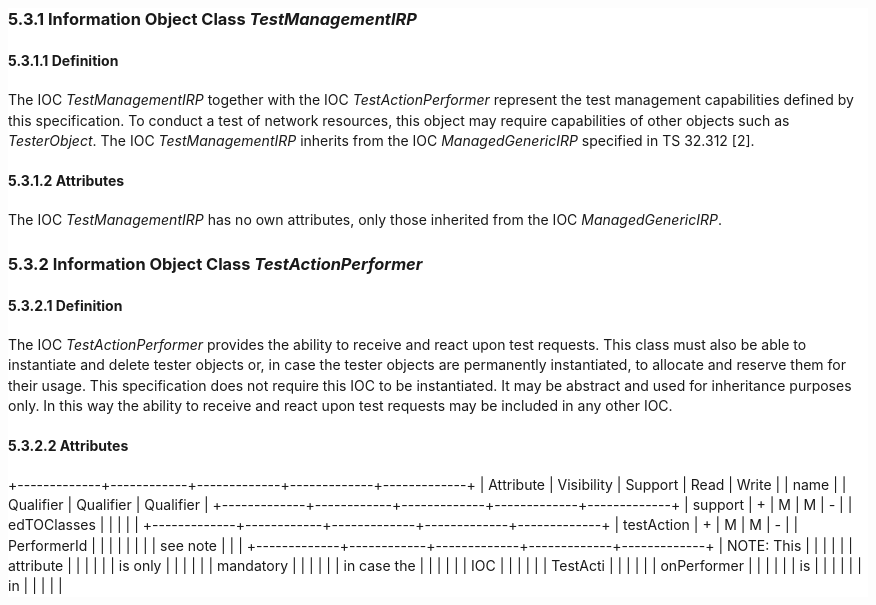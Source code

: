 ### 5.3.1 Information Object Class *TestManagementIRP*

#### 5.3.1.1 Definition

The IOC *TestManagementIRP* together with the IOC *TestActionPerformer*
represent the test management capabilities defined by this
specification. To conduct a test of network resources, this object may
require capabilities of other objects such as *TesterObject*. The IOC
*TestManagementIRP* inherits from the IOC *ManagedGenericIRP* specified
in TS 32.312 \[2\].

#### 5.3.1.2 Attributes

The IOC *TestManagementIRP* has no own attributes, only those inherited
from the IOC *ManagedGenericIRP*.

### 5.3.2 Information Object Class *TestActionPerformer*

#### 5.3.2.1 Definition

The IOC *TestActionPerformer* provides the ability to receive and react
upon test requests. This class must also be able to instantiate and
delete tester objects or, in case the tester objects are permanently
instantiated, to allocate and reserve them for their usage. This
specification does not require this IOC to be instantiated. It may be
abstract and used for inheritance purposes only. In this way the ability
to receive and react upon test requests may be included in any other
IOC.

#### 5.3.2.2 Attributes

+-------------+------------+-------------+-------------+-------------+
| Attribute   | Visibility | Support     | Read        | Write       |
| name        |            | Qualifier   | Qualifier   | Qualifier   |
+-------------+------------+-------------+-------------+-------------+
| support     | \+         | M           | M           | *-*         |
| edTOClasses |            |             |             |             |
+-------------+------------+-------------+-------------+-------------+
| testAction  | \+         | M           | M           | *-*         |
| PerformerId |            |             |             |             |
|             |            | see note    |             |             |
+-------------+------------+-------------+-------------+-------------+
| NOTE: This  |            |             |             |             |
| attribute   |            |             |             |             |
| is only     |            |             |             |             |
| mandatory   |            |             |             |             |
| in case the |            |             |             |             |
| IOC         |            |             |             |             |
| TestActi    |            |             |             |             |
| onPerformer |            |             |             |             |
| is          |            |             |             |             |
| in          |            |             |             |             |